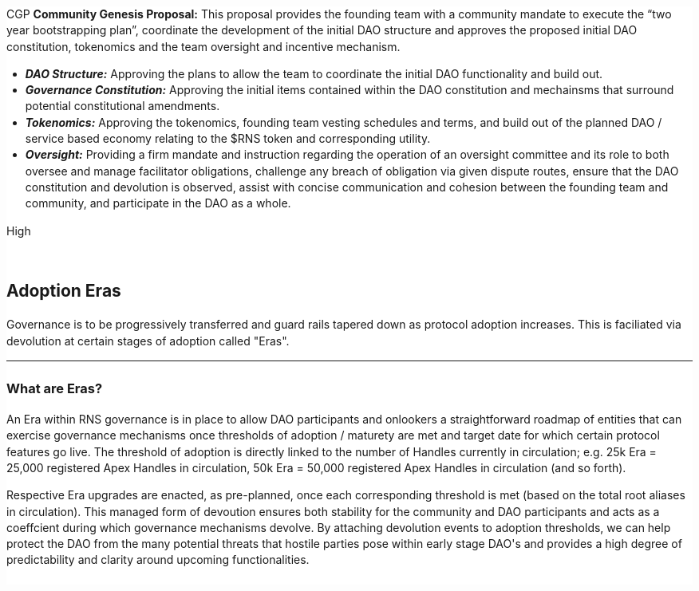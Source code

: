   <tr>
    <td>CGP</td>
    <td><strong>Community Genesis Proposal:</strong> This proposal provides the founding team with a community mandate to execute the “two year bootstrapping plan”, coordinate the development of the initial DAO structure and approves the proposed initial DAO constitution, tokenomics and the team oversight and incentive mechanism.</td>
    <td>
      <ul>
        <li><em><strong>DAO Structure:</strong></em> Approving the plans to allow the team to coordinate the initial DAO functionality and build out.</li>
        <li><em><strong>Governance Constitution:</strong></em> Approving the initial items contained within the DAO constitution and mechainsms that surround potential constitutional amendments.</li>
        <li><em><strong>Tokenomics:</strong></em> Approving the tokenomics, founding team vesting schedules and terms, and build out of the planned DAO / service based economy relating to the $RNS token and corresponding utility.</li>
        <li><em><strong>Oversight:</strong></em> Providing a firm mandate and instruction regarding the operation of an oversight committee and its role to both oversee and manage facilitator obligations, challenge any breach of obligation via given dispute routes, ensure that the DAO constitution and devolution is observed, assist with concise communication and cohesion between the founding team and community, and participate in the DAO as a whole.</li>
      </ul>
    </td>
    <td>High</td>
  </tr>

</table>

<br />
<br />

## Adoption Eras

Governance is to be progressively transferred and guard rails tapered down as protocol adoption increases. This is faciliated via devolution at certain stages of adoption called "Eras".

---

### What are Eras?

An Era within RNS governance is in place to allow DAO participants and onlookers a straightforward roadmap of entities that can exercise governance mechanisms once thresholds of adoption / maturety are met and target date for which certain protocol features go live. The threshold of adoption is directly linked to the number of  Handles currently in circulation; e.g. 25k Era = 25,000 registered Apex Handles in circulation, 50k Era = 50,000 registered Apex Handles in circulation (and so forth).

Respective Era upgrades are enacted, as pre-planned, once each corresponding threshold is met (based on the total root aliases in circulation). This managed form of devoution ensures both stability for the community and DAO participants and acts as a coeffcient during which governance mechanisms devolve. By attaching devolution events to adoption thresholds, we can help protect the DAO from the many potential threats that hostile parties pose within early stage DAO's and provides a high degree of predictability and clarity around upcoming functionalities.
<br /><br />
